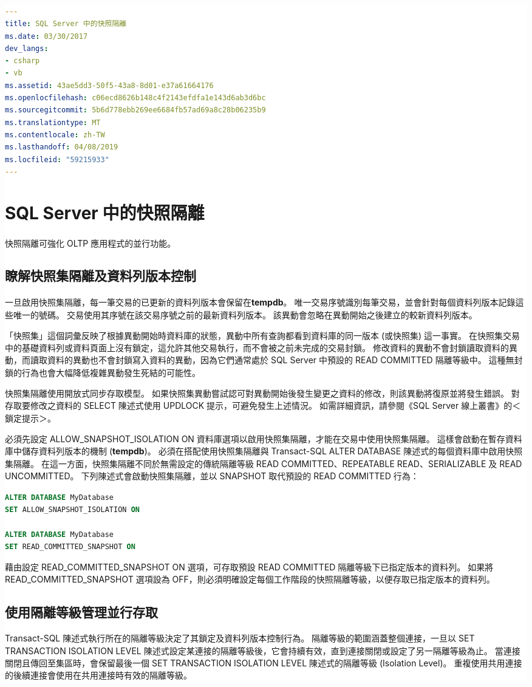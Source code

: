 ```yaml
---
title: SQL Server 中的快照隔離
ms.date: 03/30/2017
dev_langs:
- csharp
- vb
ms.assetid: 43ae5dd3-50f5-43a8-8d01-e37a61664176
ms.openlocfilehash: c06ecd8626b148c4f2143efdfa1e143d6ab3d6bc
ms.sourcegitcommit: 5b6d778ebb269ee6684fb57ad69a8c28b06235b9
ms.translationtype: MT
ms.contentlocale: zh-TW
ms.lasthandoff: 04/08/2019
ms.locfileid: "59215933"
---
```

# <a name="snapshot-isolation-in-sql-server"></a>SQL Server 中的快照隔離
快照隔離可強化 OLTP 應用程式的並行功能。  
  
## <a name="understanding-snapshot-isolation-and-row-versioning"></a>瞭解快照集隔離及資料列版本控制  
 一旦啟用快照集隔離，每一筆交易的已更新的資料列版本會保留在**tempdb**。 唯一交易序號識別每筆交易，並會針對每個資料列版本記錄這些唯一的號碼。 交易使用其序號在該交易序號之前的最新資料列版本。 該異動會忽略在異動開始之後建立的較新資料列版本。  
  
 「快照集」這個詞彙反映了根據異動開始時資料庫的狀態，異動中所有查詢都看到資料庫的同一版本 (或快照集) 這一事實。 在快照集交易中的基礎資料列或資料頁面上沒有鎖定，這允許其他交易執行，而不會被之前未完成的交易封鎖。 修改資料的異動不會封鎖讀取資料的異動，而讀取資料的異動也不會封鎖寫入資料的異動，因為它們通常處於 SQL Server 中預設的 READ COMMITTED 隔離等級中。 這種無封鎖的行為也會大幅降低複雜異動發生死結的可能性。  
  
 快照集隔離使用開放式同步存取模型。 如果快照集異動嘗試認可對異動開始後發生變更之資料的修改，則該異動將復原並將發生錯誤。 對存取要修改之資料的 SELECT 陳述式使用 UPDLOCK 提示，可避免發生上述情況。 如需詳細資訊，請參閱《SQL Server 線上叢書》的＜鎖定提示＞。  
  
 必須先設定 ALLOW_SNAPSHOT_ISOLATION ON 資料庫選項以啟用快照集隔離，才能在交易中使用快照集隔離。 這樣會啟動在暫存資料庫中儲存資料列版本的機制 (**tempdb**)。 必須在搭配使用快照集隔離與 Transact-SQL ALTER DATABASE 陳述式的每個資料庫中啟用快照集隔離。 在這一方面，快照集隔離不同於無需設定的傳統隔離等級 READ COMMITTED、REPEATABLE READ、SERIALIZABLE 及 READ UNCOMMITTED。 下列陳述式會啟動快照集隔離，並以 SNAPSHOT 取代預設的 READ COMMITTED 行為：  
  
```sql  
ALTER DATABASE MyDatabase  
SET ALLOW_SNAPSHOT_ISOLATION ON  
  
ALTER DATABASE MyDatabase  
SET READ_COMMITTED_SNAPSHOT ON  
```  
  
 藉由設定 READ_COMMITTED_SNAPSHOT ON 選項，可存取預設 READ COMMITTED 隔離等級下已指定版本的資料列。 如果將 READ_COMMITTED_SNAPSHOT 選項設為 OFF，則必須明確設定每個工作階段的快照隔離等級，以便存取已指定版本的資料列。  
  
## <a name="managing-concurrency-with-isolation-levels"></a>使用隔離等級管理並行存取  
 Transact-SQL 陳述式執行所在的隔離等級決定了其鎖定及資料列版本控制行為。 隔離等級的範圍涵蓋整個連接，一旦以 SET TRANSACTION ISOLATION LEVEL 陳述式設定某連接的隔離等級後，它會持續有效，直到連接關閉或設定了另一隔離等級為止。 當連接關閉且傳回至集區時，會保留最後一個 SET TRANSACTION ISOLATION LEVEL 陳述式的隔離等級 (Isolation Level)。 重複使用共用連接的後續連接會使用在共用連接時有效的隔離等級。  
  
